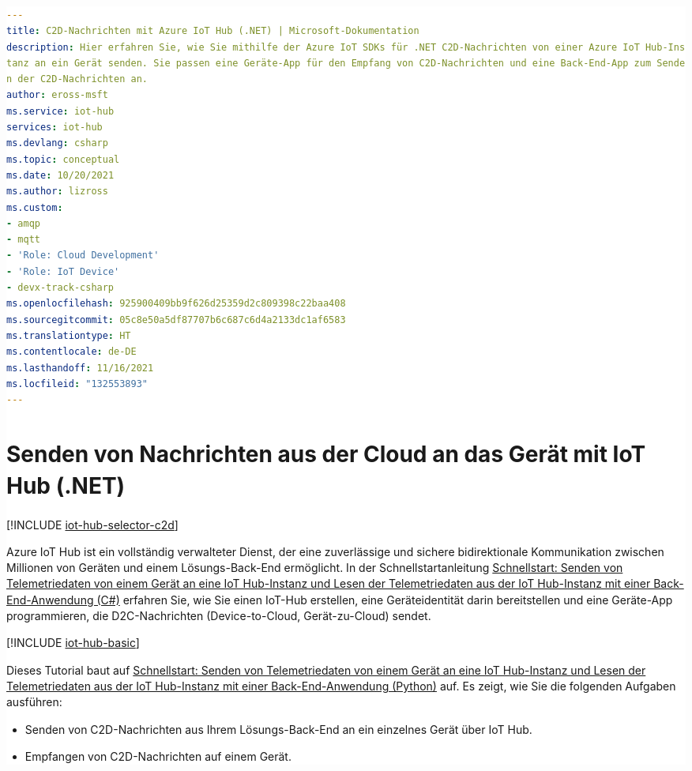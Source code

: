 ```yaml
---
title: C2D-Nachrichten mit Azure IoT Hub (.NET) | Microsoft-Dokumentation
description: Hier erfahren Sie, wie Sie mithilfe der Azure IoT SDKs für .NET C2D-Nachrichten von einer Azure IoT Hub-Instanz an ein Gerät senden. Sie passen eine Geräte-App für den Empfang von C2D-Nachrichten und eine Back-End-App zum Senden der C2D-Nachrichten an.
author: eross-msft
ms.service: iot-hub
services: iot-hub
ms.devlang: csharp
ms.topic: conceptual
ms.date: 10/20/2021
ms.author: lizross
ms.custom:
- amqp
- mqtt
- 'Role: Cloud Development'
- 'Role: IoT Device'
- devx-track-csharp
ms.openlocfilehash: 925900409bb9f626d25359d2c809398c22baa408
ms.sourcegitcommit: 05c8e50a5df87707b6c687c6d4a2133dc1af6583
ms.translationtype: HT
ms.contentlocale: de-DE
ms.lasthandoff: 11/16/2021
ms.locfileid: "132553893"
---
```

# <a name="send-messages-from-the-cloud-to-your-device-with-iot-hub-net"></a>Senden von Nachrichten aus der Cloud an das Gerät mit IoT Hub (.NET)

[!INCLUDE [iot-hub-selector-c2d](../../includes/iot-hub-selector-c2d.md)]

Azure IoT Hub ist ein vollständig verwalteter Dienst, der eine zuverlässige und sichere bidirektionale Kommunikation zwischen Millionen von Geräten und einem Lösungs-Back-End ermöglicht. In der Schnellstartanleitung [Schnellstart: Senden von Telemetriedaten von einem Gerät an eine IoT Hub-Instanz und Lesen der Telemetriedaten aus der IoT Hub-Instanz mit einer Back-End-Anwendung (C#)](../iot-develop/quickstart-send-telemetry-iot-hub.md?pivots=programming-language-csharp) erfahren Sie, wie Sie einen IoT-Hub erstellen, eine Geräteidentität darin bereitstellen und eine Geräte-App programmieren, die D2C-Nachrichten (Device-to-Cloud, Gerät-zu-Cloud) sendet.

[!INCLUDE [iot-hub-basic](../../includes/iot-hub-basic-whole.md)]

Dieses Tutorial baut auf [Schnellstart: Senden von Telemetriedaten von einem Gerät an eine IoT Hub-Instanz und Lesen der Telemetriedaten aus der IoT Hub-Instanz mit einer Back-End-Anwendung (Python)](../iot-develop/quickstart-send-telemetry-iot-hub.md?pivots=programming-language-csharp) auf. Es zeigt, wie Sie die folgenden Aufgaben ausführen:

* Senden von C2D-Nachrichten aus Ihrem Lösungs-Back-End an ein einzelnes Gerät über IoT Hub.

* Empfangen von C2D-Nachrichten auf einem Gerät.
